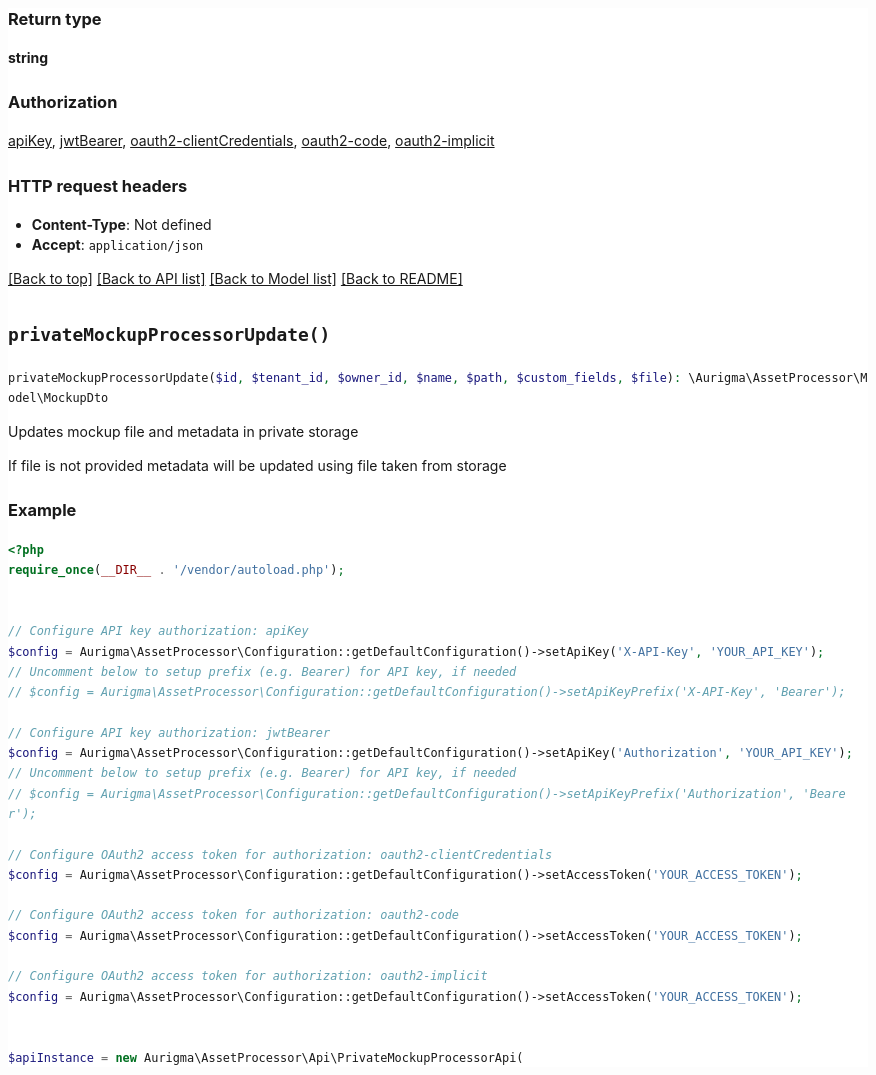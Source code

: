 ### Return type

**string**

### Authorization

[apiKey](../../README.md#apiKey), [jwtBearer](../../README.md#jwtBearer), [oauth2-clientCredentials](../../README.md#oauth2-clientCredentials), [oauth2-code](../../README.md#oauth2-code), [oauth2-implicit](../../README.md#oauth2-implicit)

### HTTP request headers

- **Content-Type**: Not defined
- **Accept**: `application/json`

[[Back to top]](#) [[Back to API list]](../../README.md#endpoints)
[[Back to Model list]](../../README.md#models)
[[Back to README]](../../README.md)

## `privateMockupProcessorUpdate()`

```php
privateMockupProcessorUpdate($id, $tenant_id, $owner_id, $name, $path, $custom_fields, $file): \Aurigma\AssetProcessor\Model\MockupDto
```

Updates mockup file and metadata in private storage

If file is not provided metadata will be updated using file taken from storage

### Example

```php
<?php
require_once(__DIR__ . '/vendor/autoload.php');


// Configure API key authorization: apiKey
$config = Aurigma\AssetProcessor\Configuration::getDefaultConfiguration()->setApiKey('X-API-Key', 'YOUR_API_KEY');
// Uncomment below to setup prefix (e.g. Bearer) for API key, if needed
// $config = Aurigma\AssetProcessor\Configuration::getDefaultConfiguration()->setApiKeyPrefix('X-API-Key', 'Bearer');

// Configure API key authorization: jwtBearer
$config = Aurigma\AssetProcessor\Configuration::getDefaultConfiguration()->setApiKey('Authorization', 'YOUR_API_KEY');
// Uncomment below to setup prefix (e.g. Bearer) for API key, if needed
// $config = Aurigma\AssetProcessor\Configuration::getDefaultConfiguration()->setApiKeyPrefix('Authorization', 'Bearer');

// Configure OAuth2 access token for authorization: oauth2-clientCredentials
$config = Aurigma\AssetProcessor\Configuration::getDefaultConfiguration()->setAccessToken('YOUR_ACCESS_TOKEN');

// Configure OAuth2 access token for authorization: oauth2-code
$config = Aurigma\AssetProcessor\Configuration::getDefaultConfiguration()->setAccessToken('YOUR_ACCESS_TOKEN');

// Configure OAuth2 access token for authorization: oauth2-implicit
$config = Aurigma\AssetProcessor\Configuration::getDefaultConfiguration()->setAccessToken('YOUR_ACCESS_TOKEN');


$apiInstance = new Aurigma\AssetProcessor\Api\PrivateMockupProcessorApi(
```